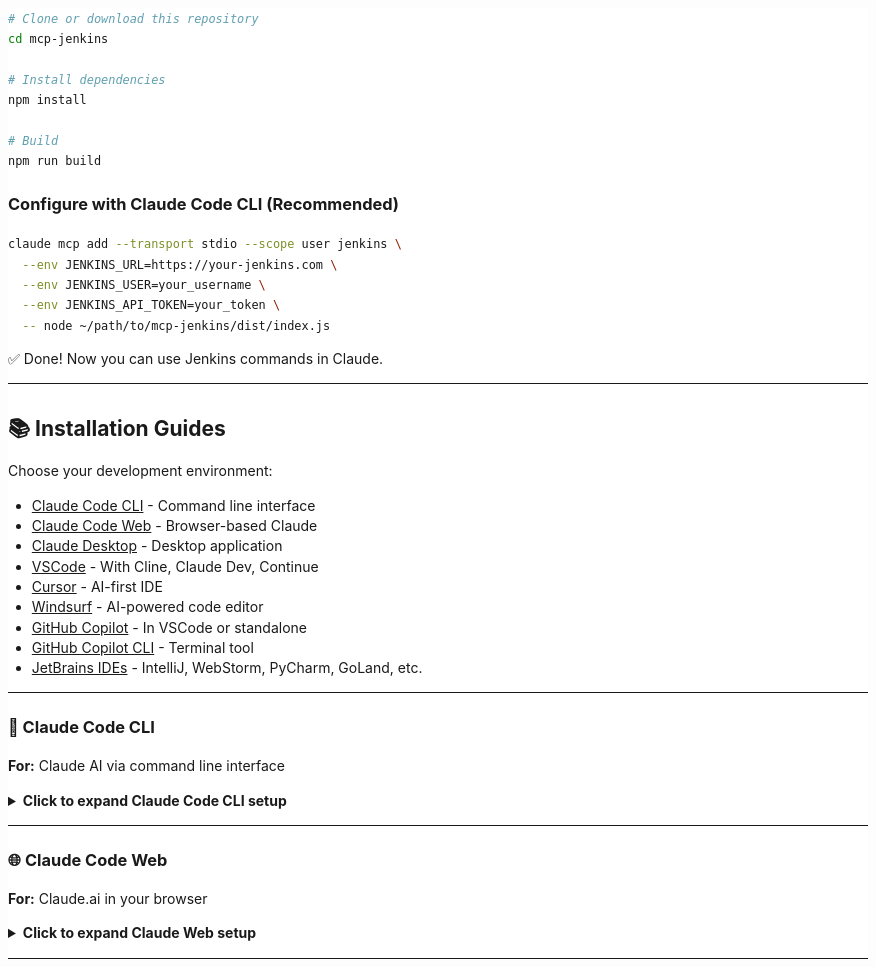 ```bash
# Clone or download this repository
cd mcp-jenkins

# Install dependencies
npm install

# Build
npm run build
```

### Configure with Claude Code CLI (Recommended)

```bash
claude mcp add --transport stdio --scope user jenkins \
  --env JENKINS_URL=https://your-jenkins.com \
  --env JENKINS_USER=your_username \
  --env JENKINS_API_TOKEN=your_token \
  -- node ~/path/to/mcp-jenkins/dist/index.js
```

✅ Done! Now you can use Jenkins commands in Claude.

---

## 📚 Installation Guides

Choose your development environment:

- [Claude Code CLI](#-claude-code-cli) - Command line interface
- [Claude Code Web](#-claude-code-web) - Browser-based Claude
- [Claude Desktop](#%EF%B8%8F-claude-desktop) - Desktop application
- [VSCode](#-vscode) - With Cline, Claude Dev, Continue
- [Cursor](#-cursor) - AI-first IDE
- [Windsurf](#-windsurf) - AI-powered code editor
- [GitHub Copilot](#-github-copilot) - In VSCode or standalone
- [GitHub Copilot CLI](#-github-copilot-cli) - Terminal tool
- [JetBrains IDEs](#-all-jetbrains-ides) - IntelliJ, WebStorm, PyCharm, GoLand, etc.

---

### 🎯 Claude Code CLI

**For:** Claude AI via command line interface

<details><summary><b>Click to expand Claude Code CLI setup</b></summary></details>

---

### 🌐 Claude Code Web

**For:** Claude.ai in your browser

<details><summary><b>Click to expand Claude Web setup</b></summary></details>

---